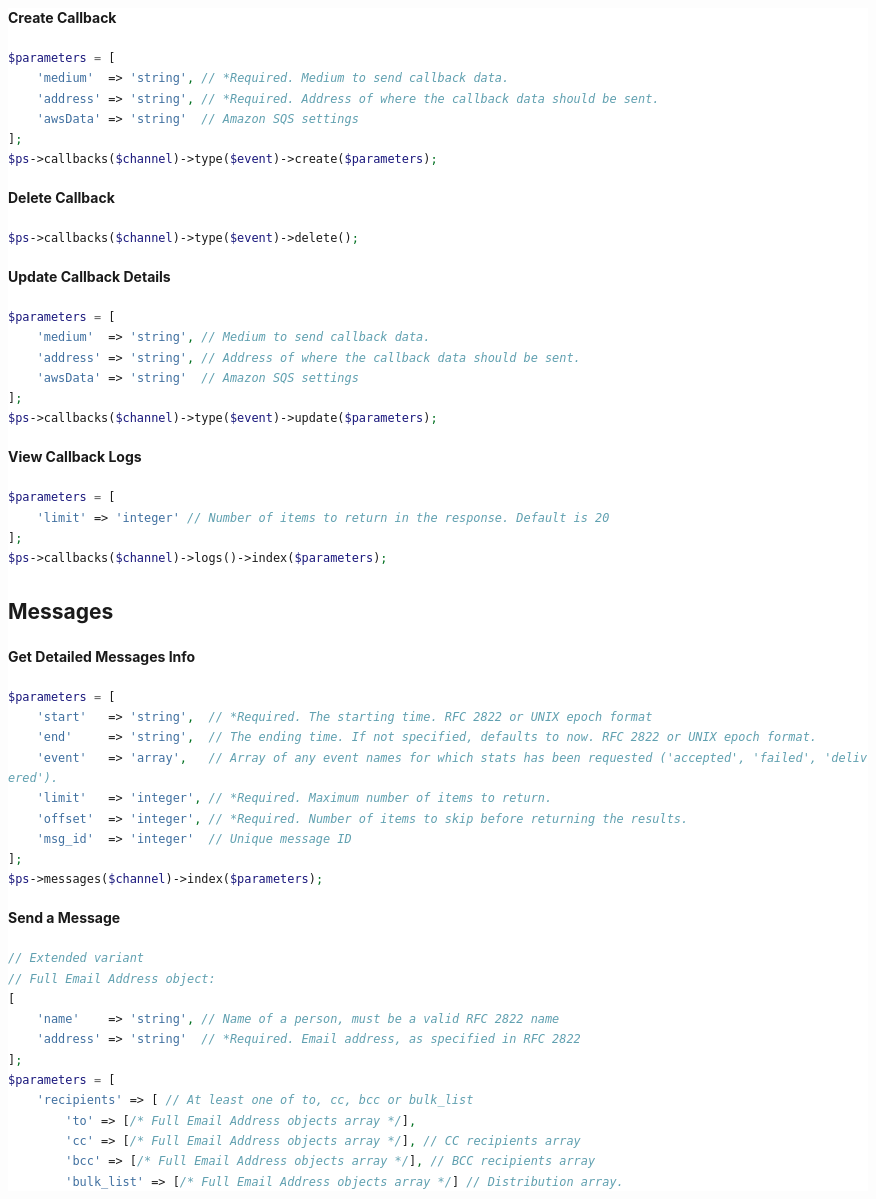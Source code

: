 #### Create Callback
```php
$parameters = [
    'medium'  => 'string', // *Required. Medium to send callback data.
    'address' => 'string', // *Required. Address of where the callback data should be sent.
    'awsData' => 'string'  // Amazon SQS settings
];
$ps->callbacks($channel)->type($event)->create($parameters);
```

#### Delete Callback
```php
$ps->callbacks($channel)->type($event)->delete();
```

#### Update Callback Details
```php
$parameters = [
    'medium'  => 'string', // Medium to send callback data.
    'address' => 'string', // Address of where the callback data should be sent.
    'awsData' => 'string'  // Amazon SQS settings
];
$ps->callbacks($channel)->type($event)->update($parameters);
```

#### View Callback Logs
```php
$parameters = [
    'limit' => 'integer' // Number of items to return in the response. Default is 20
];
$ps->callbacks($channel)->logs()->index($parameters);
```


## Messages

#### Get Detailed Messages Info
```php
$parameters = [
    'start'   => 'string',  // *Required. The starting time. RFC 2822 or UNIX epoch format
    'end'     => 'string',  // The ending time. If not specified, defaults to now. RFC 2822 or UNIX epoch format.
    'event'   => 'array',   // Array of any event names for which stats has been requested ('accepted', 'failed', 'delivered').
    'limit'   => 'integer', // *Required. Maximum number of items to return.
    'offset'  => 'integer', // *Required. Number of items to skip before returning the results.
    'msg_id'  => 'integer'  // Unique message ID
];
$ps->messages($channel)->index($parameters);
```

#### Send a Message
```php
// Extended variant
// Full Email Address object:
[
    'name'    => 'string', // Name of a person, must be a valid RFC 2822 name
    'address' => 'string'  // *Required. Email address, as specified in RFC 2822
];
$parameters = [
    'recipients' => [ // At least one of to, cc, bcc or bulk_list
        'to' => [/* Full Email Address objects array */],
        'cc' => [/* Full Email Address objects array */], // CC recipients array
        'bcc' => [/* Full Email Address objects array */], // BCC recipients array
        'bulk_list' => [/* Full Email Address objects array */] // Distribution array.
```